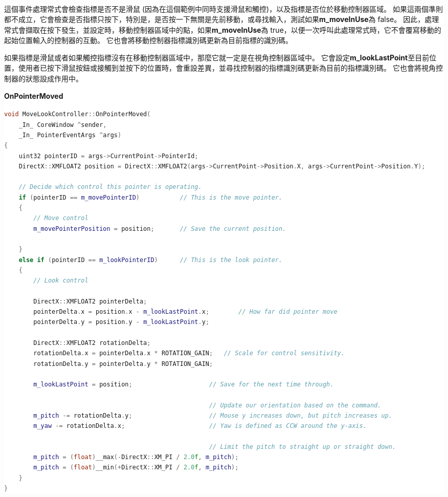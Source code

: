 這個事件處理常式會檢查指標是否不是滑鼠 (因為在這個範例中同時支援滑鼠和觸控)，以及指標是否位於移動控制器區域。 如果這兩個準則都不成立，它會檢查是否指標只按下，特別是，是否按一下無關是先前移動，或尋找輸入，測試如果**m\_moveInUse**為 false。 因此，處理常式會擷取在按下發生，並設定時，移動控制器區域中的點，如果**m\_moveInUse**為 true，以便一次呼叫此處理常式時，它不會覆寫移動的起始位置輸入的控制器的互動。 它也會將移動控制器指標識別碼更新為目前指標的識別碼。

如果指標是滑鼠或者如果觸控指標沒有在移動控制器區域中，那麼它就一定是在視角控制器區域中。 它會設定**m\_lookLastPoint**至目前位置，使用者已按下滑鼠按鈕或接觸到並按下的位置時，會重設差異，並尋找控制器的指標識別碼更新為目前的指標識別碼。 它也會將視角控制器的狀態設成作用中。

**OnPointerMoved**

```cpp
void MoveLookController::OnPointerMoved(
    _In_ CoreWindow ^sender,
    _In_ PointerEventArgs ^args)
{
    uint32 pointerID = args->CurrentPoint->PointerId;
    DirectX::XMFLOAT2 position = DirectX::XMFLOAT2(args->CurrentPoint->Position.X, args->CurrentPoint->Position.Y);

    // Decide which control this pointer is operating.
    if (pointerID == m_movePointerID)           // This is the move pointer.
    {
        // Move control
        m_movePointerPosition = position;       // Save the current position.

    }
    else if (pointerID == m_lookPointerID)      // This is the look pointer.
    {
        // Look control

        DirectX::XMFLOAT2 pointerDelta;
        pointerDelta.x = position.x - m_lookLastPoint.x;        // How far did pointer move
        pointerDelta.y = position.y - m_lookLastPoint.y;

        DirectX::XMFLOAT2 rotationDelta;
        rotationDelta.x = pointerDelta.x * ROTATION_GAIN;   // Scale for control sensitivity.
        rotationDelta.y = pointerDelta.y * ROTATION_GAIN;

        m_lookLastPoint = position;                     // Save for the next time through.

                                                        // Update our orientation based on the command.
        m_pitch -= rotationDelta.y;                     // Mouse y increases down, but pitch increases up.
        m_yaw -= rotationDelta.x;                       // Yaw is defined as CCW around the y-axis.

                                                        // Limit the pitch to straight up or straight down.
        m_pitch = (float)__max(-DirectX::XM_PI / 2.0f, m_pitch);
        m_pitch = (float)__min(+DirectX::XM_PI / 2.0f, m_pitch);
    }
}
```
